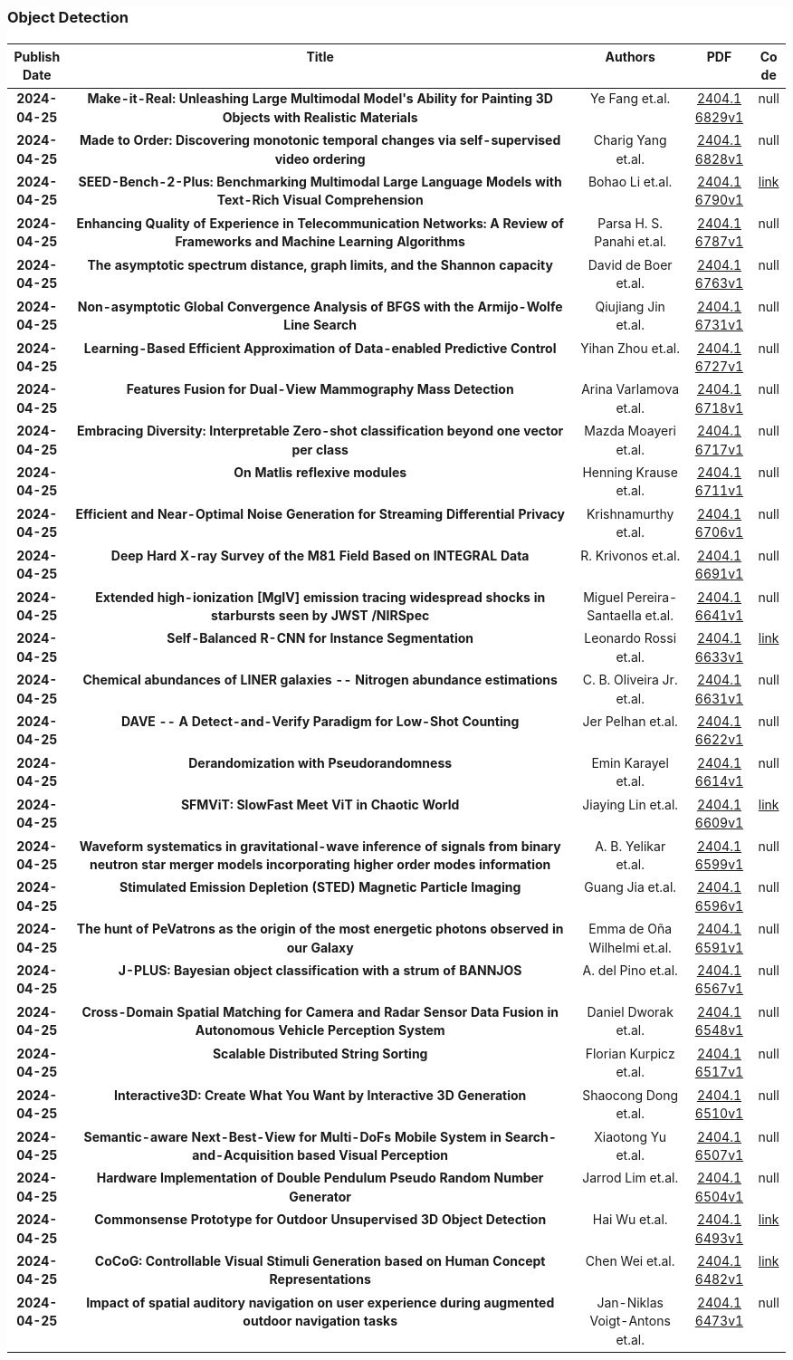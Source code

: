 ### Object Detection
|Publish Date|Title|Authors|PDF|Code|
| :---: | :---: | :---: | :---: | :---: |
|**2024-04-25**|**Make-it-Real: Unleashing Large Multimodal Model's Ability for Painting 3D Objects with Realistic Materials**|Ye Fang et.al.|[2404.16829v1](http://arxiv.org/abs/2404.16829v1)|null|
|**2024-04-25**|**Made to Order: Discovering monotonic temporal changes via self-supervised video ordering**|Charig Yang et.al.|[2404.16828v1](http://arxiv.org/abs/2404.16828v1)|null|
|**2024-04-25**|**SEED-Bench-2-Plus: Benchmarking Multimodal Large Language Models with Text-Rich Visual Comprehension**|Bohao Li et.al.|[2404.16790v1](http://arxiv.org/abs/2404.16790v1)|[link](https://github.com/ailab-cvc/seed-bench)|
|**2024-04-25**|**Enhancing Quality of Experience in Telecommunication Networks: A Review of Frameworks and Machine Learning Algorithms**|Parsa H. S. Panahi et.al.|[2404.16787v1](http://arxiv.org/abs/2404.16787v1)|null|
|**2024-04-25**|**The asymptotic spectrum distance, graph limits, and the Shannon capacity**|David de Boer et.al.|[2404.16763v1](http://arxiv.org/abs/2404.16763v1)|null|
|**2024-04-25**|**Non-asymptotic Global Convergence Analysis of BFGS with the Armijo-Wolfe Line Search**|Qiujiang Jin et.al.|[2404.16731v1](http://arxiv.org/abs/2404.16731v1)|null|
|**2024-04-25**|**Learning-Based Efficient Approximation of Data-enabled Predictive Control**|Yihan Zhou et.al.|[2404.16727v1](http://arxiv.org/abs/2404.16727v1)|null|
|**2024-04-25**|**Features Fusion for Dual-View Mammography Mass Detection**|Arina Varlamova et.al.|[2404.16718v1](http://arxiv.org/abs/2404.16718v1)|null|
|**2024-04-25**|**Embracing Diversity: Interpretable Zero-shot classification beyond one vector per class**|Mazda Moayeri et.al.|[2404.16717v1](http://arxiv.org/abs/2404.16717v1)|null|
|**2024-04-25**|**On Matlis reflexive modules**|Henning Krause et.al.|[2404.16711v1](http://arxiv.org/abs/2404.16711v1)|null|
|**2024-04-25**|**Efficient and Near-Optimal Noise Generation for Streaming Differential Privacy**|Krishnamurthy et.al.|[2404.16706v1](http://arxiv.org/abs/2404.16706v1)|null|
|**2024-04-25**|**Deep Hard X-ray Survey of the M81 Field Based on INTEGRAL Data**|R. Krivonos et.al.|[2404.16691v1](http://arxiv.org/abs/2404.16691v1)|null|
|**2024-04-25**|**Extended high-ionization [MgIV] emission tracing widespread shocks in starbursts seen by JWST /NIRSpec**|Miguel Pereira-Santaella et.al.|[2404.16641v1](http://arxiv.org/abs/2404.16641v1)|null|
|**2024-04-25**|**Self-Balanced R-CNN for Instance Segmentation**|Leonardo Rossi et.al.|[2404.16633v1](http://arxiv.org/abs/2404.16633v1)|[link](https://github.com/IMPLabUniPr/mmdetection)|
|**2024-04-25**|**Chemical abundances of LINER galaxies -- Nitrogen abundance estimations**|C. B. Oliveira Jr. et.al.|[2404.16631v1](http://arxiv.org/abs/2404.16631v1)|null|
|**2024-04-25**|**DAVE -- A Detect-and-Verify Paradigm for Low-Shot Counting**|Jer Pelhan et.al.|[2404.16622v1](http://arxiv.org/abs/2404.16622v1)|null|
|**2024-04-25**|**Derandomization with Pseudorandomness**|Emin Karayel et.al.|[2404.16614v1](http://arxiv.org/abs/2404.16614v1)|null|
|**2024-04-25**|**SFMViT: SlowFast Meet ViT in Chaotic World**|Jiaying Lin et.al.|[2404.16609v1](http://arxiv.org/abs/2404.16609v1)|[link](https://github.com/jfightyr/slowfast-meet-vit)|
|**2024-04-25**|**Waveform systematics in gravitational-wave inference of signals from binary neutron star merger models incorporating higher order modes information**|A. B. Yelikar et.al.|[2404.16599v1](http://arxiv.org/abs/2404.16599v1)|null|
|**2024-04-25**|**Stimulated Emission Depletion (STED) Magnetic Particle Imaging**|Guang Jia et.al.|[2404.16596v1](http://arxiv.org/abs/2404.16596v1)|null|
|**2024-04-25**|**The hunt of PeVatrons as the origin of the most energetic photons observed in our Galaxy**|Emma de Oña Wilhelmi et.al.|[2404.16591v1](http://arxiv.org/abs/2404.16591v1)|null|
|**2024-04-25**|**J-PLUS: Bayesian object classification with a strum of BANNJOS**|A. del Pino et.al.|[2404.16567v1](http://arxiv.org/abs/2404.16567v1)|null|
|**2024-04-25**|**Cross-Domain Spatial Matching for Camera and Radar Sensor Data Fusion in Autonomous Vehicle Perception System**|Daniel Dworak et.al.|[2404.16548v1](http://arxiv.org/abs/2404.16548v1)|null|
|**2024-04-25**|**Scalable Distributed String Sorting**|Florian Kurpicz et.al.|[2404.16517v1](http://arxiv.org/abs/2404.16517v1)|null|
|**2024-04-25**|**Interactive3D: Create What You Want by Interactive 3D Generation**|Shaocong Dong et.al.|[2404.16510v1](http://arxiv.org/abs/2404.16510v1)|null|
|**2024-04-25**|**Semantic-aware Next-Best-View for Multi-DoFs Mobile System in Search-and-Acquisition based Visual Perception**|Xiaotong Yu et.al.|[2404.16507v1](http://arxiv.org/abs/2404.16507v1)|null|
|**2024-04-25**|**Hardware Implementation of Double Pendulum Pseudo Random Number Generator**|Jarrod Lim et.al.|[2404.16504v1](http://arxiv.org/abs/2404.16504v1)|null|
|**2024-04-25**|**Commonsense Prototype for Outdoor Unsupervised 3D Object Detection**|Hai Wu et.al.|[2404.16493v1](http://arxiv.org/abs/2404.16493v1)|[link](https://github.com/hailanyi/cpd)|
|**2024-04-25**|**CoCoG: Controllable Visual Stimuli Generation based on Human Concept Representations**|Chen Wei et.al.|[2404.16482v1](http://arxiv.org/abs/2404.16482v1)|[link](https://github.com/ncclab-sustech/cocog)|
|**2024-04-25**|**Impact of spatial auditory navigation on user experience during augmented outdoor navigation tasks**|Jan-Niklas Voigt-Antons et.al.|[2404.16473v1](http://arxiv.org/abs/2404.16473v1)|null|
